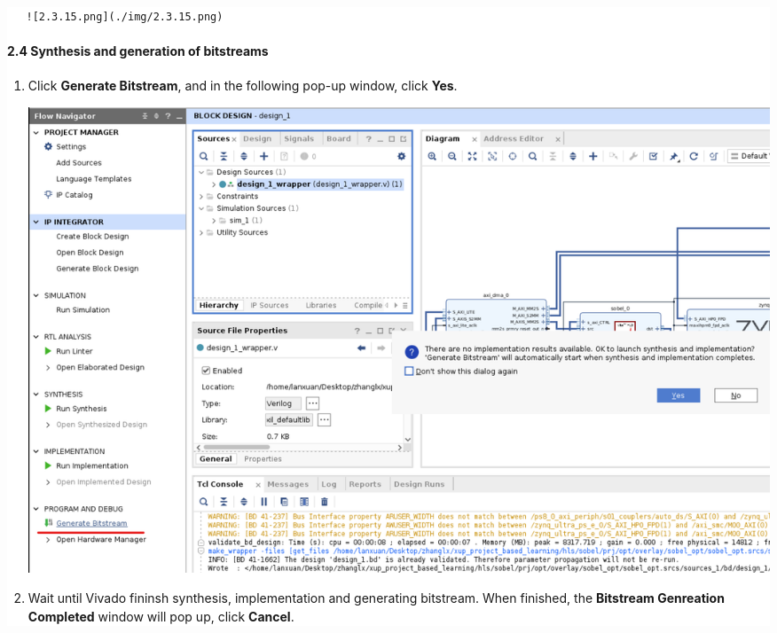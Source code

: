        ![2.3.15.png](./img/2.3.15.png)

#### 2.4 Synthesis and generation of bitstreams

1. Click **Generate Bitstream**, and in the following pop-up window, click **Yes**.

   ![2.4.1.png](./img/2.4.1.png)
2. Wait until Vivado fininsh synthesis, implementation and generating bitstream. When finished, the **Bitstream Genreation Completed** window will pop up, click **Cancel**.
